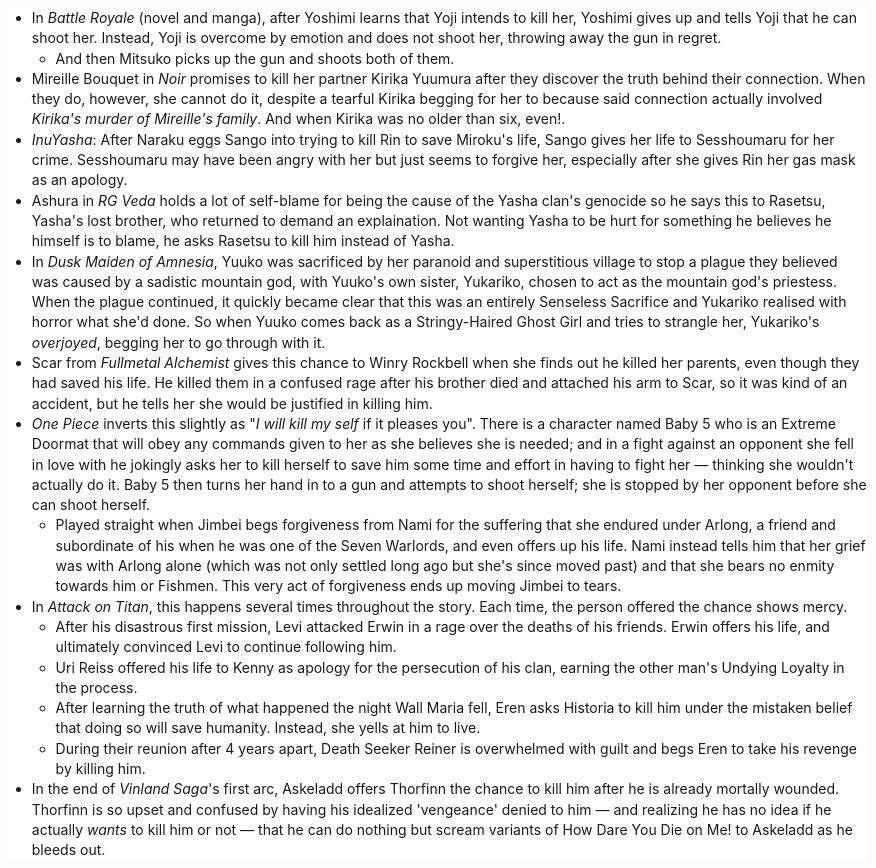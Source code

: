 -   In _Battle Royale_ (novel and manga), after Yoshimi learns that Yoji intends to kill her, Yoshimi gives up and tells Yoji that he can shoot her. Instead, Yoji is overcome by emotion and does not shoot her, throwing away the gun in regret.
    -   And then Mitsuko picks up the gun and shoots both of them.
-   Mireille Bouquet in _Noir_ promises to kill her partner Kirika Yuumura after they discover the truth behind their connection. When they do, however, she cannot do it, despite a tearful Kirika begging for her to because said connection actually involved _Kirika's murder of Mireille's family_. And when Kirika was no older than six, even!.
-   _InuYasha_: After Naraku eggs Sango into trying to kill Rin to save Miroku's life, Sango gives her life to Sesshoumaru for her crime. Sesshoumaru may have been angry with her but just seems to forgive her, especially after she gives Rin her gas mask as an apology.
-   Ashura in _RG Veda_ holds a lot of self-blame for being the cause of the Yasha clan's genocide so he says this to Rasetsu, Yasha's lost brother, who returned to demand an explaination. Not wanting Yasha to be hurt for something he believes he himself is to blame, he asks Rasetsu to kill him instead of Yasha.
-   In _Dusk Maiden of Amnesia_, Yuuko was sacrificed by her paranoid and superstitious village to stop a plague they believed was caused by a sadistic mountain god, with Yuuko's own sister, Yukariko, chosen to act as the mountain god's priestess. When the plague continued, it quickly became clear that this was an entirely Senseless Sacrifice and Yukariko realised with horror what she'd done. So when Yuuko comes back as a Stringy-Haired Ghost Girl and tries to strangle her, Yukariko's _overjoyed_, begging her to go through with it.
-   Scar from _Fullmetal Alchemist_ gives this chance to Winry Rockbell when she finds out he killed her parents, even though they had saved his life. He killed them in a confused rage after his brother died and attached his arm to Scar, so it was kind of an accident, but he tells her she would be justified in killing him.
-   _One Piece_ inverts this slightly as "_I will kill my self_ if it pleases you". There is a character named Baby 5 who is an Extreme Doormat that will obey any commands given to her as she believes she is needed; and in a fight against an opponent she fell in love with he jokingly asks her to kill herself to save him some time and effort in having to fight her — thinking she wouldn't actually do it. Baby 5 then turns her hand in to a gun and attempts to shoot herself; she is stopped by her opponent before she can shoot herself.
    -   Played straight when Jimbei begs forgiveness from Nami for the suffering that she endured under Arlong, a friend and subordinate of his when he was one of the Seven Warlords, and even offers up his life. Nami instead tells him that her grief was with Arlong alone (which was not only settled long ago but she's since moved past) and that she bears no enmity towards him or Fishmen. This very act of forgiveness ends up moving Jimbei to tears.
-   In _Attack on Titan_, this happens several times throughout the story. Each time, the person offered the chance shows mercy.
    -   After his disastrous first mission, Levi attacked Erwin in a rage over the deaths of his friends. Erwin offers his life, and ultimately convinced Levi to continue following him.
    -   Uri Reiss offered his life to Kenny as apology for the persecution of his clan, earning the other man's Undying Loyalty in the process.
    -   After learning the truth of what happened the night Wall Maria fell, Eren asks Historia to kill him under the mistaken belief that doing so will save humanity. Instead, she yells at him to live.
    -   During their reunion after 4 years apart, Death Seeker Reiner is overwhelmed with guilt and begs Eren to take his revenge by killing him.
-   In the end of _Vinland Saga_'s first arc, Askeladd offers Thorfinn the chance to kill him after he is already mortally wounded. Thorfinn is so upset and confused by having his idealized 'vengeance' denied to him — and realizing he has no idea if he actually _wants_ to kill him or not — that he can do nothing but scream variants of How Dare You Die on Me! to Askeladd as he bleeds out.
